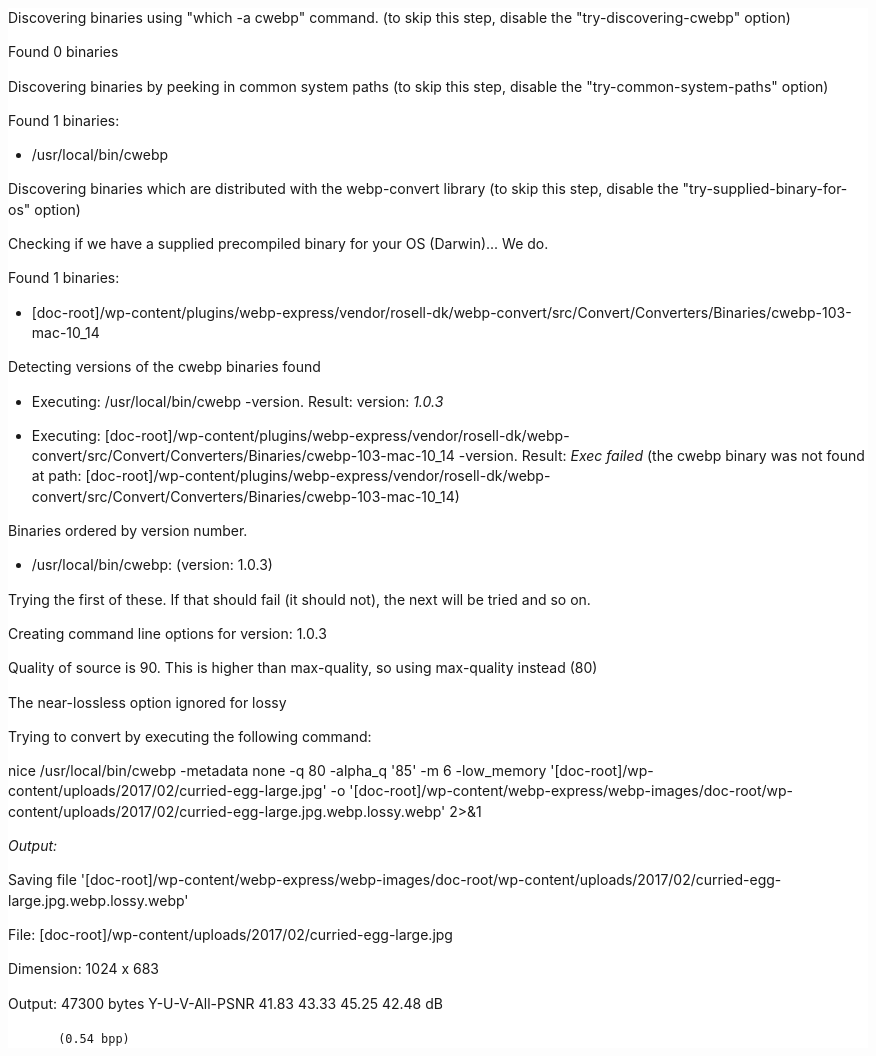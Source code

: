 Discovering binaries using "which -a cwebp" command. (to skip this step, disable the "try-discovering-cwebp" option)

Found 0 binaries

Discovering binaries by peeking in common system paths (to skip this step, disable the "try-common-system-paths" option)

Found 1 binaries: 

- /usr/local/bin/cwebp

Discovering binaries which are distributed with the webp-convert library (to skip this step, disable the "try-supplied-binary-for-os" option)

Checking if we have a supplied precompiled binary for your OS (Darwin)... We do.

Found 1 binaries: 

- [doc-root]/wp-content/plugins/webp-express/vendor/rosell-dk/webp-convert/src/Convert/Converters/Binaries/cwebp-103-mac-10_14

Detecting versions of the cwebp binaries found

- Executing: /usr/local/bin/cwebp -version. Result: version: *1.0.3*

- Executing: [doc-root]/wp-content/plugins/webp-express/vendor/rosell-dk/webp-convert/src/Convert/Converters/Binaries/cwebp-103-mac-10_14 -version. Result: *Exec failed* (the cwebp binary was not found at path: [doc-root]/wp-content/plugins/webp-express/vendor/rosell-dk/webp-convert/src/Convert/Converters/Binaries/cwebp-103-mac-10_14)

Binaries ordered by version number.

- /usr/local/bin/cwebp: (version: 1.0.3)

Trying the first of these. If that should fail (it should not), the next will be tried and so on.

Creating command line options for version: 1.0.3

Quality of source is 90. This is higher than max-quality, so using max-quality instead (80)

The near-lossless option ignored for lossy

Trying to convert by executing the following command:

nice /usr/local/bin/cwebp -metadata none -q 80 -alpha_q '85' -m 6 -low_memory '[doc-root]/wp-content/uploads/2017/02/curried-egg-large.jpg' -o '[doc-root]/wp-content/webp-express/webp-images/doc-root/wp-content/uploads/2017/02/curried-egg-large.jpg.webp.lossy.webp' 2>&1


*Output:* 

Saving file '[doc-root]/wp-content/webp-express/webp-images/doc-root/wp-content/uploads/2017/02/curried-egg-large.jpg.webp.lossy.webp'

File:      [doc-root]/wp-content/uploads/2017/02/curried-egg-large.jpg

Dimension: 1024 x 683

Output:    47300 bytes Y-U-V-All-PSNR 41.83 43.33 45.25   42.48 dB

           (0.54 bpp)
